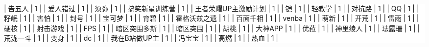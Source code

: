 | 告五人 | 1 |
| 爱人错过 | 1 |
| 须弥 | 1 |
| 搞笑新星训练营 | 1 |
| 王者荣耀UP主激励计划 | 1 |
| 铠 | 1 |
| 轻教学 | 1 |
| 对抗路 | 1 |
| QQ | 1 |
| 籽岷 | 1 |
| 害怕 | 1 |
| 封号 | 1 |
| 宝可梦 | 1 |
| 育碧 | 1 |
| 霍格沃兹之遗 | 1 |
| 百面千相 | 1 |
| venba | 1 |
| 萌新 | 1 |
| 开荒 | 1 |
| 雷雨 | 1 |
| 硬核 | 1 |
| 射击游戏 | 1 |
| FPS | 1 |
| 暗区突围多斯 | 1 |
| 暗区突围 | 1 |
| 胡桃 | 1 |
| 大神APP | 1 |
| 优菈 | 1 |
| 神里绫人 | 1 |
| 珐露珊 | 1 |
| 荒泷一斗 | 1 |
| 变身 | 1 |
| dc | 1 |
| 我在B站做UP主 | 1 |
| 冯宝宝 | 1 |
| 高燃 | 1 |
| 热血 | 1 |